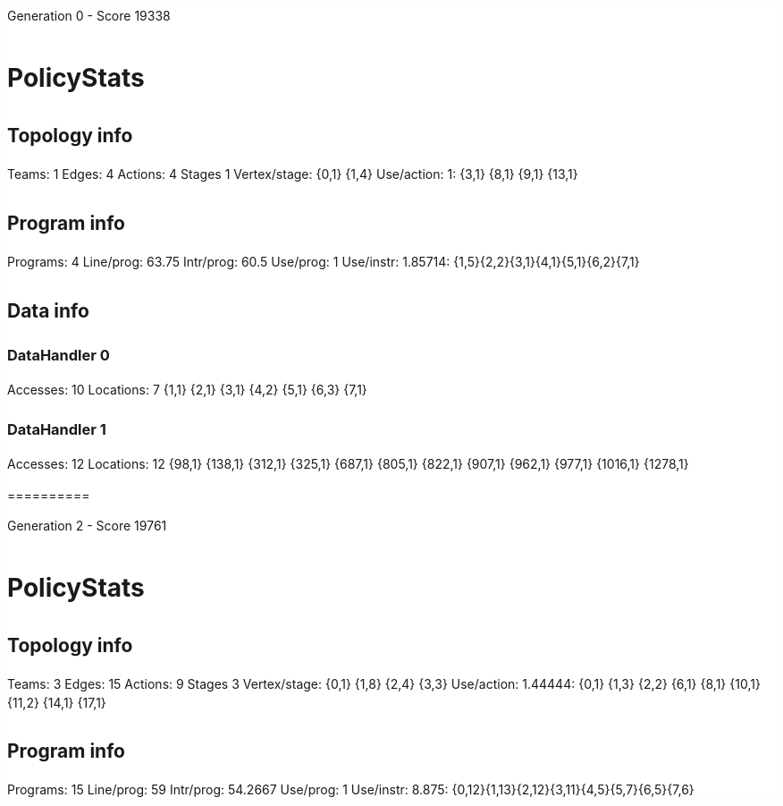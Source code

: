 Generation 0 - Score 19338

# PolicyStats
## Topology info
Teams:		1
Edges:		4
Actions:	4
Stages		1
Vertex/stage:	{0,1} {1,4} 
Use/action:	1: {3,1} {8,1} {9,1} {13,1} 

## Program info
Programs:	4
Line/prog:	63.75
Intr/prog:	60.5
Use/prog:	1
Use/instr:	1.85714: {1,5}{2,2}{3,1}{4,1}{5,1}{6,2}{7,1}

## Data info

### DataHandler 0
Accesses:	10
Locations:	7
{1,1} {2,1} {3,1} {4,2} {5,1} {6,3} {7,1} 

### DataHandler 1
Accesses:	12
Locations:	12
{98,1} {138,1} {312,1} {325,1} {687,1} {805,1} {822,1} {907,1} {962,1} {977,1} {1016,1} {1278,1} 


==========

Generation 2 - Score 19761

# PolicyStats
## Topology info
Teams:		3
Edges:		15
Actions:	9
Stages		3
Vertex/stage:	{0,1} {1,8} {2,4} {3,3} 
Use/action:	1.44444: {0,1} {1,3} {2,2} {6,1} {8,1} {10,1} {11,2} {14,1} {17,1} 

## Program info
Programs:	15
Line/prog:	59
Intr/prog:	54.2667
Use/prog:	1
Use/instr:	8.875: {0,12}{1,13}{2,12}{3,11}{4,5}{5,7}{6,5}{7,6}
